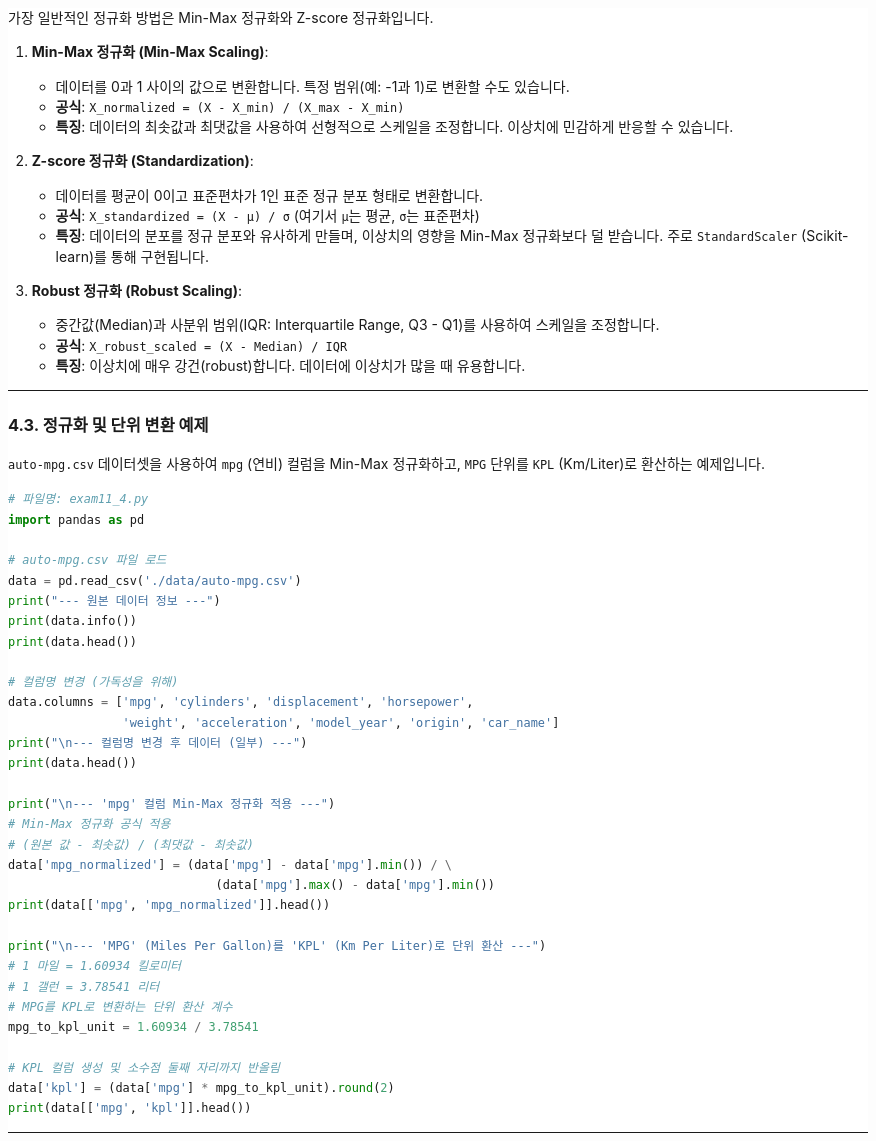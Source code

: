 가장 일반적인 정규화 방법은 Min-Max 정규화와 Z-score 정규화입니다.

1.  **Min-Max 정규화 (Min-Max Scaling)**:
    *   데이터를 0과 1 사이의 값으로 변환합니다. 특정 범위(예: -1과 1)로 변환할 수도 있습니다.
    *   **공식**: `X_normalized = (X - X_min) / (X_max - X_min)`
    *   **특징**: 데이터의 최솟값과 최댓값을 사용하여 선형적으로 스케일을 조정합니다. 이상치에 민감하게 반응할 수 있습니다.

2.  **Z-score 정규화 (Standardization)**:
    *   데이터를 평균이 0이고 표준편차가 1인 표준 정규 분포 형태로 변환합니다.
    *   **공식**: `X_standardized = (X - μ) / σ` (여기서 `μ`는 평균, `σ`는 표준편차)
    *   **특징**: 데이터의 분포를 정규 분포와 유사하게 만들며, 이상치의 영향을 Min-Max 정규화보다 덜 받습니다. 주로 `StandardScaler` (Scikit-learn)를 통해 구현됩니다.

3.  **Robust 정규화 (Robust Scaling)**:
    *   중간값(Median)과 사분위 범위(IQR: Interquartile Range, Q3 - Q1)를 사용하여 스케일을 조정합니다.
    *   **공식**: `X_robust_scaled = (X - Median) / IQR`
    *   **특징**: 이상치에 매우 강건(robust)합니다. 데이터에 이상치가 많을 때 유용합니다.

---

### 4.3. 정규화 및 단위 변환 예제

`auto-mpg.csv` 데이터셋을 사용하여 `mpg` (연비) 컬럼을 Min-Max 정규화하고, `MPG` 단위를 `KPL` (Km/Liter)로 환산하는 예제입니다.

```python
# 파일명: exam11_4.py
import pandas as pd

# auto-mpg.csv 파일 로드
data = pd.read_csv('./data/auto-mpg.csv')
print("--- 원본 데이터 정보 ---")
print(data.info())
print(data.head())

# 컬럼명 변경 (가독성을 위해)
data.columns = ['mpg', 'cylinders', 'displacement', 'horsepower', 
                'weight', 'acceleration', 'model_year', 'origin', 'car_name']
print("\n--- 컬럼명 변경 후 데이터 (일부) ---")
print(data.head())

print("\n--- 'mpg' 컬럼 Min-Max 정규화 적용 ---")
# Min-Max 정규화 공식 적용
# (원본 값 - 최솟값) / (최댓값 - 최솟값)
data['mpg_normalized'] = (data['mpg'] - data['mpg'].min()) / \
                             (data['mpg'].max() - data['mpg'].min())
print(data[['mpg', 'mpg_normalized']].head())

print("\n--- 'MPG' (Miles Per Gallon)를 'KPL' (Km Per Liter)로 단위 환산 ---")
# 1 마일 = 1.60934 킬로미터
# 1 갤런 = 3.78541 리터
# MPG를 KPL로 변환하는 단위 환산 계수
mpg_to_kpl_unit = 1.60934 / 3.78541

# KPL 컬럼 생성 및 소수점 둘째 자리까지 반올림
data['kpl'] = (data['mpg'] * mpg_to_kpl_unit).round(2)
print(data[['mpg', 'kpl']].head())
```

---
